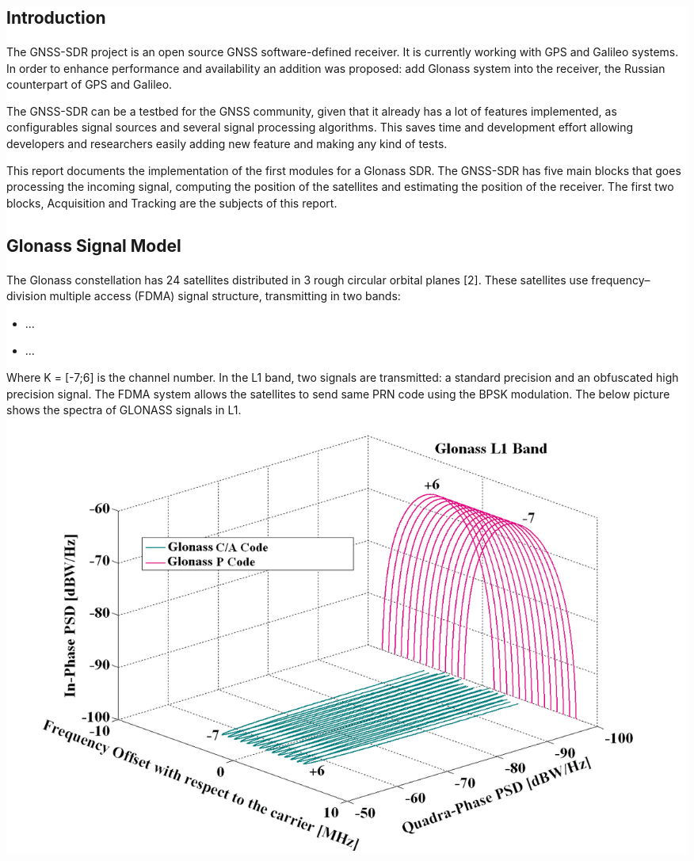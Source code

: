 
## Introduction
  The GNSS-SDR project is an open source GNSS software-defined receiver. It is currently working with GPS and Galileo systems. In order to enhance performance and availability an addition was proposed: add Glonass system into the receiver, the Russian counterpart of GPS and Galileo.

  The GNSS-SDR can be a testbed for the GNSS community, given that it already has a lot of features implemented, as configurables signal sources and several signal processing algorithms. This saves time and development effort allowing developers and researchers easily adding new feature and making any kind of tests.

  This report documents the implementation of the first modules for a Glonass SDR. The GNSS-SDR has five main blocks that goes processing the incoming signal, computing the position of the satellites and estimating the position of the receiver. The first two blocks, Acquisition and Tracking are the subjects of this report.


## Glonass Signal Model
  The Glonass constellation has 24 satellites distributed in 3 rough circular orbital planes [2]. These satellites use frequency–division multiple access (FDMA) signal structure, transmitting in two bands: 
  
  * <p><span id="l1_glonass_band">...</span></p>
  * <p><span id="l2_glonass_band">...</span></p>
<script>
katex.render("L_1 = 1602 + K * 0.5625 MHz", l1_glonass_band);
katex.render("L_2 = 1246 + K * 0.4375 MHz", l2_glonass_band);
</script>

  Where K = [-7;6] is the channel number. In the L1 band, two signals are transmitted: a standard precision and an obfuscated high precision signal. The FDMA system allows the satellites to send same PRN code using the BPSK modulation. The below picture shows the spectra of GLONASS signals in L1.

<figure class="align-center">
  <img src="/assets/images/GLONASS_Sig_Plan_Fig_2.png">